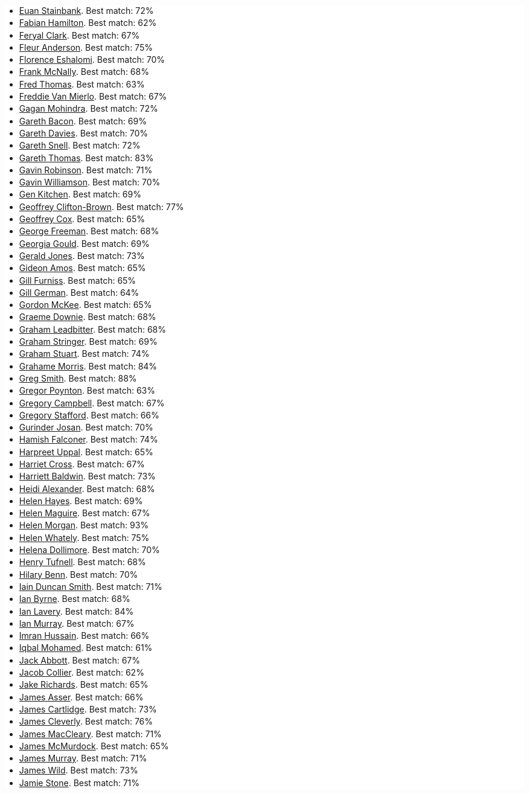 - [Euan Stainbank](26407). Best match: 72%
- [Fabian Hamilton](10256). Best match: 62%
- [Feryal Clark](25896). Best match: 67%
- [Fleur Anderson](25813). Best match: 75%
- [Florence Eshalomi](25759). Best match: 70%
- [Frank McNally](26424). Best match: 68%
- [Fred Thomas](26441). Best match: 63%
- [Freddie Van Mierlo](26540). Best match: 67%
- [Gagan Mohindra](25920). Best match: 72%
- [Gareth Bacon](25750). Best match: 69%
- [Gareth Davies](25858). Best match: 70%
- [Gareth Snell](25601). Best match: 72%
- [Gareth Thomas](10594). Best match: 83%
- [Gavin Robinson](25280). Best match: 71%
- [Gavin Williamson](24729). Best match: 70%
- [Gen Kitchen](26288). Best match: 69%
- [Geoffrey Clifton-Brown](10119). Best match: 77%
- [Geoffrey Cox](11541). Best match: 65%
- [George Freeman](24817). Best match: 68%
- [Georgia Gould](26528). Best match: 69%
- [Gerald Jones](25289). Best match: 73%
- [Gideon Amos](26531). Best match: 65%
- [Gill Furniss](25489). Best match: 65%
- [Gill German](26394). Best match: 64%
- [Gordon McKee](26462). Best match: 65%
- [Graeme Downie](26503). Best match: 68%
- [Graham Leadbitter](26499). Best match: 68%
- [Graham Stringer](10576). Best match: 69%
- [Graham Stuart](11406). Best match: 74%
- [Grahame Morris](24715). Best match: 84%
- [Greg Smith](25925). Best match: 88%
- [Gregor Poynton](26428). Best match: 63%
- [Gregory Campbell](10780). Best match: 67%
- [Gregory Stafford](26626). Best match: 66%
- [Gurinder Josan](26348). Best match: 70%
- [Hamish Falconer](26446). Best match: 74%
- [Harpreet Uppal](26508). Best match: 65%
- [Harriet Cross](26538). Best match: 67%
- [Harriett Baldwin](24785). Best match: 73%
- [Heidi Alexander](24953). Best match: 68%
- [Helen Hayes](25310). Best match: 69%
- [Helen Maguire](26627). Best match: 67%
- [Helen Morgan](26056). Best match: 93%
- [Helen Whately](25398). Best match: 75%
- [Helena Dollimore](26507). Best match: 70%
- [Henry Tufnell](26387). Best match: 68%
- [Hilary Benn](10669). Best match: 70%
- [Iain Duncan Smith](10180). Best match: 71%
- [Ian Byrne](25816). Best match: 68%
- [Ian Lavery](24963). Best match: 84%
- [Ian Murray](24872). Best match: 67%
- [Imran Hussain](25375). Best match: 66%
- [Iqbal Mohamed](26620). Best match: 61%
- [Jack Abbott](26385). Best match: 67%
- [Jacob Collier](26382). Best match: 62%
- [Jake Richards](26486). Best match: 65%
- [James Asser](26594). Best match: 66%
- [James Cartlidge](25414). Best match: 73%
- [James Cleverly](25376). Best match: 76%
- [James MacCleary](26581). Best match: 71%
- [James McMurdock](26636). Best match: 65%
- [James Murray](25801). Best match: 71%
- [James Wild](25866). Best match: 73%
- [Jamie Stone](25668). Best match: 71%